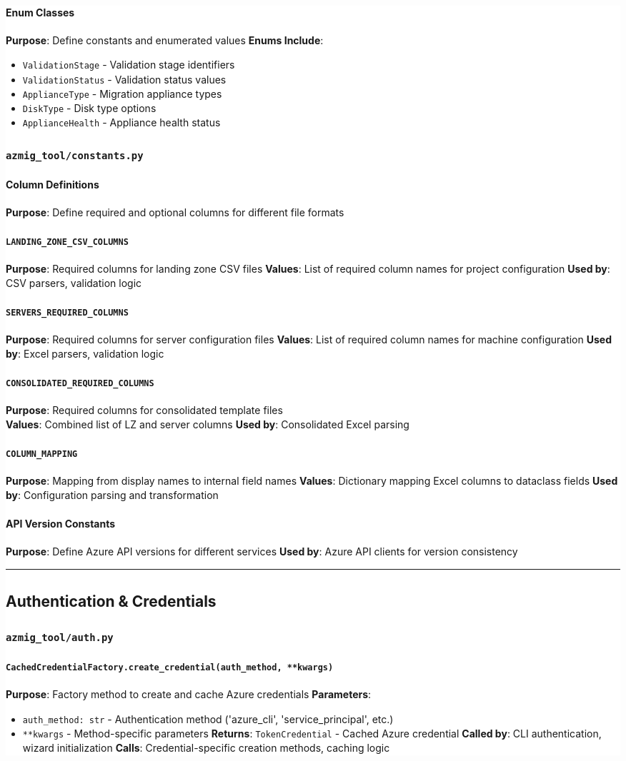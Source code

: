 #### Enum Classes
**Purpose**: Define constants and enumerated values
**Enums Include**:
- `ValidationStage` - Validation stage identifiers
- `ValidationStatus` - Validation status values
- `ApplianceType` - Migration appliance types
- `DiskType` - Disk type options
- `ApplianceHealth` - Appliance health status

### `azmig_tool/constants.py`

#### Column Definitions
**Purpose**: Define required and optional columns for different file formats

#### `LANDING_ZONE_CSV_COLUMNS`
**Purpose**: Required columns for landing zone CSV files
**Values**: List of required column names for project configuration
**Used by**: CSV parsers, validation logic

#### `SERVERS_REQUIRED_COLUMNS`  
**Purpose**: Required columns for server configuration files
**Values**: List of required column names for machine configuration
**Used by**: Excel parsers, validation logic

#### `CONSOLIDATED_REQUIRED_COLUMNS`
**Purpose**: Required columns for consolidated template files  
**Values**: Combined list of LZ and server columns
**Used by**: Consolidated Excel parsing

#### `COLUMN_MAPPING`
**Purpose**: Mapping from display names to internal field names
**Values**: Dictionary mapping Excel columns to dataclass fields
**Used by**: Configuration parsing and transformation

#### API Version Constants
**Purpose**: Define Azure API versions for different services
**Used by**: Azure API clients for version consistency

---

## Authentication & Credentials

### `azmig_tool/auth.py`

#### `CachedCredentialFactory.create_credential(auth_method, **kwargs)`
**Purpose**: Factory method to create and cache Azure credentials
**Parameters**:
- `auth_method: str` - Authentication method ('azure_cli', 'service_principal', etc.)
- `**kwargs` - Method-specific parameters
**Returns**: `TokenCredential` - Cached Azure credential
**Called by**: CLI authentication, wizard initialization
**Calls**: Credential-specific creation methods, caching logic
